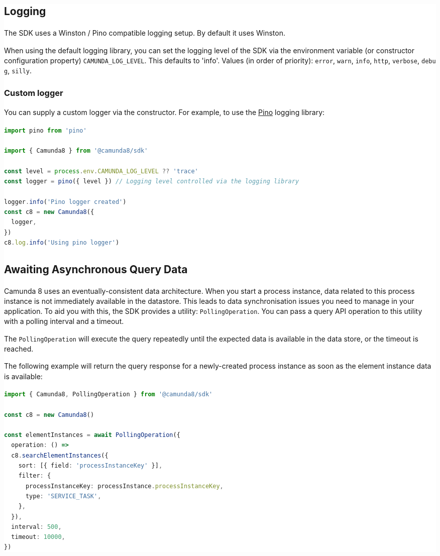 ## Logging

The SDK uses a Winston / Pino compatible logging setup. By default it uses Winston.

When using the default logging library, you can set the logging level of the SDK via the environment variable (or constructor configuration property) `CAMUNDA_LOG_LEVEL`. This defaults to 'info'. Values (in order of priority): `error`, `warn`, `info`, `http`, `verbose`, `debug`, `silly`.

### Custom logger

You can supply a custom logger via the constructor. For example, to use the [Pino](https://getpino.io/) logging library:

```typescript
import pino from 'pino'

import { Camunda8 } from '@camunda8/sdk'

const level = process.env.CAMUNDA_LOG_LEVEL ?? 'trace'
const logger = pino({ level }) // Logging level controlled via the logging library

logger.info('Pino logger created')
const c8 = new Camunda8({
  logger,
})
c8.log.info('Using pino logger')
```

## Awaiting Asynchronous Query Data

Camunda 8 uses an eventually-consistent data architecture. When you start a process instance, data related to this process instance is not immediately available in the datastore. This leads to data synchronisation issues you need to manage in your application. To aid you with this, the SDK provides a utility: `PollingOperation`. You can pass a query API operation to this utility with a polling interval and a timeout.

The `PollingOperation` will execute the query repeatedly until the expected data is available in the data store, or the timeout is reached.

The following example will return the query response for a newly-created process instance as soon as the element instance data is available:

```typescript
import { Camunda8, PollingOperation } from '@camunda8/sdk'

const c8 = new Camunda8()

const elementInstances = await PollingOperation({
  operation: () =>
  c8.searchElementInstances({
    sort: [{ field: 'processInstanceKey' }],
    filter: {
      processInstanceKey: processInstance.processInstanceKey,
      type: 'SERVICE_TASK',
    },
  }),
  interval: 500,
  timeout: 10000,
})
```
